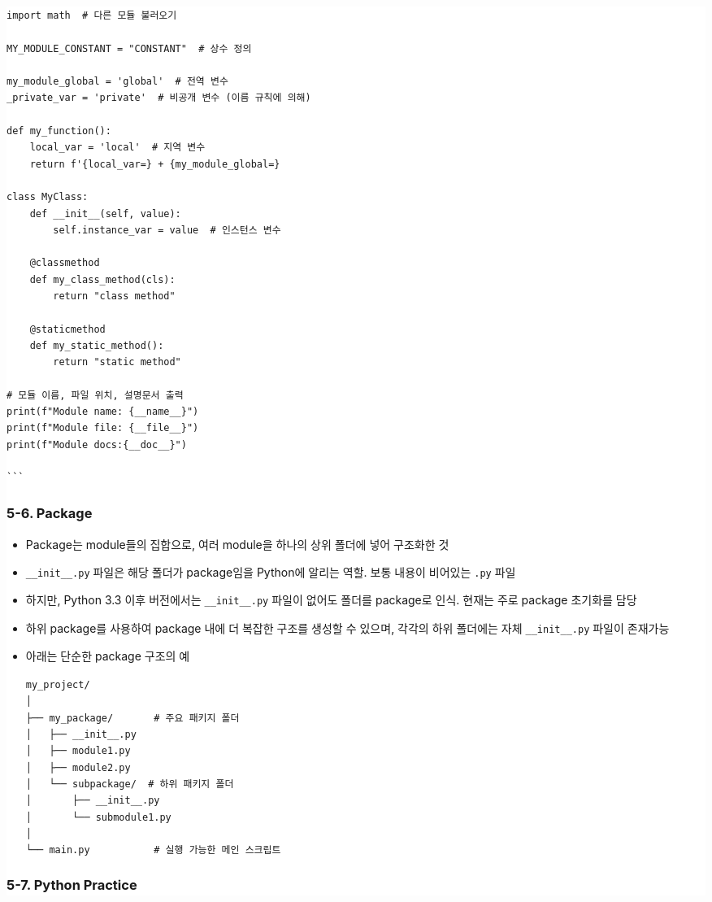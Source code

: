     import math  # 다른 모듈 불러오기
    
    MY_MODULE_CONSTANT = "CONSTANT"  # 상수 정의
    
    my_module_global = 'global'  # 전역 변수
    _private_var = 'private'  # 비공개 변수 (이름 규칙에 의해)
    
    def my_function():
        local_var = 'local'  # 지역 변수
        return f'{local_var=} + {my_module_global=}
    
    class MyClass:
        def __init__(self, value):
            self.instance_var = value  # 인스턴스 변수
    
        @classmethod
        def my_class_method(cls):
            return "class method"
    
        @staticmethod
        def my_static_method():
            return "static method"
    
    # 모듈 이름, 파일 위치, 설명문서 출력
    print(f"Module name: {__name__}")
    print(f"Module file: {__file__}")
    print(f"Module docs:{__doc__}")
    
    ```
    

### 5-6. Package

- Package는 module들의 집합으로, 여러 module을 하나의 상위 폴더에 넣어 구조화한 것
- `__init__.py` 파일은 해당 폴더가 package임을 Python에 알리는 역할. 보통 내용이 비어있는 `.py` 파일
- 하지만, Python 3.3 이후 버전에서는 `__init__.py` 파일이 없어도 폴더를 package로 인식. 현재는 주로 package 초기화를 담당
- 하위 package를 사용하여 package 내에 더 복잡한 구조를 생성할 수 있으며, 각각의 하위 폴더에는 자체 `__init__.py` 파일이 존재가능
- 아래는 단순한 package 구조의 예
    
    ```
    my_project/
    │
    ├── my_package/       # 주요 패키지 폴더
    │   ├── __init__.py
    │   ├── module1.py
    │   ├── module2.py
    │   └── subpackage/  # 하위 패키지 폴더
    │       ├── __init__.py
    │       └── submodule1.py
    │
    └── main.py           # 실행 가능한 메인 스크립트
    ```
    

### 5-7. Python Practice
